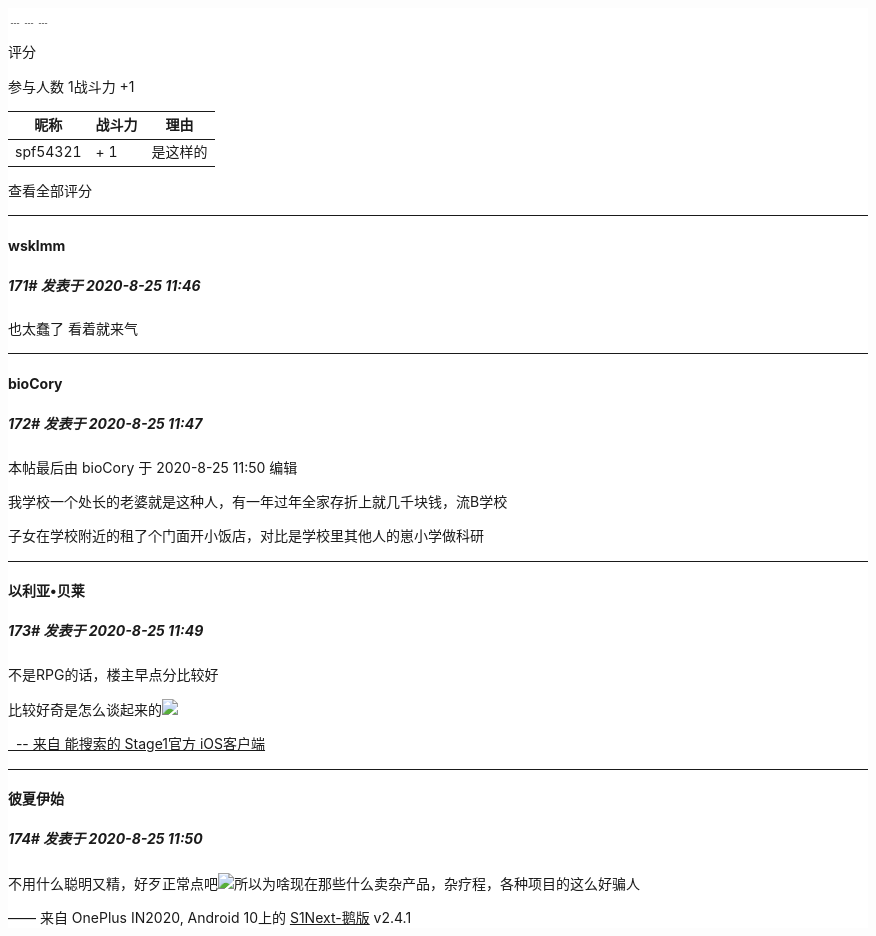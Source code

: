 
﹍﹍﹍

评分


 参与人数 1战斗力 +1

|昵称|战斗力|理由|
|----|---|---|
| spf54321| + 1|是这样的|


查看全部评分


-----

####  wsklmm  
##### 171#       发表于 2020-8-25 11:46


也太蠢了 看着就来气


-----

####  bioCory  
##### 172#       发表于 2020-8-25 11:47


 本帖最后由 bioCory 于 2020-8-25 11:50 编辑 

我学校一个处长的老婆就是这种人，有一年过年全家存折上就几千块钱，流B学校

子女在学校附近的租了个门面开小饭店，对比是学校里其他人的崽小学做科研


-----

####  以利亚•贝莱  
##### 173#       发表于 2020-8-25 11:49


不是RPG的话，楼主早点分比较好

比较好奇是怎么谈起来的<img src="https://static.saraba1st.com/image/smiley/face2017/001.png" referrerpolicy="no-referrer">

[  -- 来自 能搜索的 Stage1官方 iOS客户端](https://itunes.apple.com/fi/app/saraba1st/id1221237470?mt=8)


-----

####  彼夏伊始  
##### 174#       发表于 2020-8-25 11:50


不用什么聪明又精，好歹正常点吧<img src="https://static.saraba1st.com/image/smiley/face2017/067.png" referrerpolicy="no-referrer">所以为啥现在那些什么卖杂产品，杂疗程，各种项目的这么好骗人

—— 来自 OnePlus IN2020, Android 10上的 [S1Next-鹅版](https://github.com/ykrank/S1-Next/releases) v2.4.1
